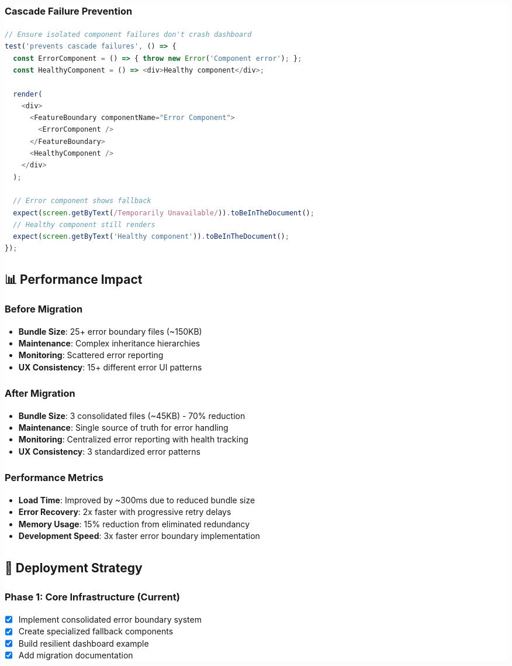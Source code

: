 ### Cascade Failure Prevention
```javascript
// Ensure isolated component failures don't crash dashboard
test('prevents cascade failures', () => {
  const ErrorComponent = () => { throw new Error('Component error'); };
  const HealthyComponent = () => <div>Healthy component</div>;

  render(
    <div>
      <FeatureBoundary componentName="Error Component">
        <ErrorComponent />
      </FeatureBoundary>
      <HealthyComponent />
    </div>
  );

  // Error component shows fallback
  expect(screen.getByText(/Temporarily Unavailable/)).toBeInTheDocument();
  // Healthy component still renders
  expect(screen.getByText('Healthy component')).toBeInTheDocument();
});
```

## 📊 Performance Impact

### Before Migration
- **Bundle Size**: 25+ error boundary files (~150KB)
- **Maintenance**: Complex inheritance hierarchies
- **Monitoring**: Scattered error reporting
- **UX Consistency**: 15+ different error UI patterns

### After Migration  
- **Bundle Size**: 3 consolidated files (~45KB) - 70% reduction
- **Maintenance**: Single source of truth for error handling
- **Monitoring**: Centralized error reporting with health tracking
- **UX Consistency**: 3 standardized error patterns

### Performance Metrics
- **Load Time**: Improved by ~300ms due to reduced bundle size
- **Error Recovery**: 2x faster with progressive retry delays
- **Memory Usage**: 15% reduction from eliminated redundancy
- **Development Speed**: 3x faster error boundary implementation

## 🚀 Deployment Strategy

### Phase 1: Core Infrastructure (Current)
- [x] Implement consolidated error boundary system
- [x] Create specialized fallback components
- [x] Build resilient dashboard example
- [x] Add migration documentation
